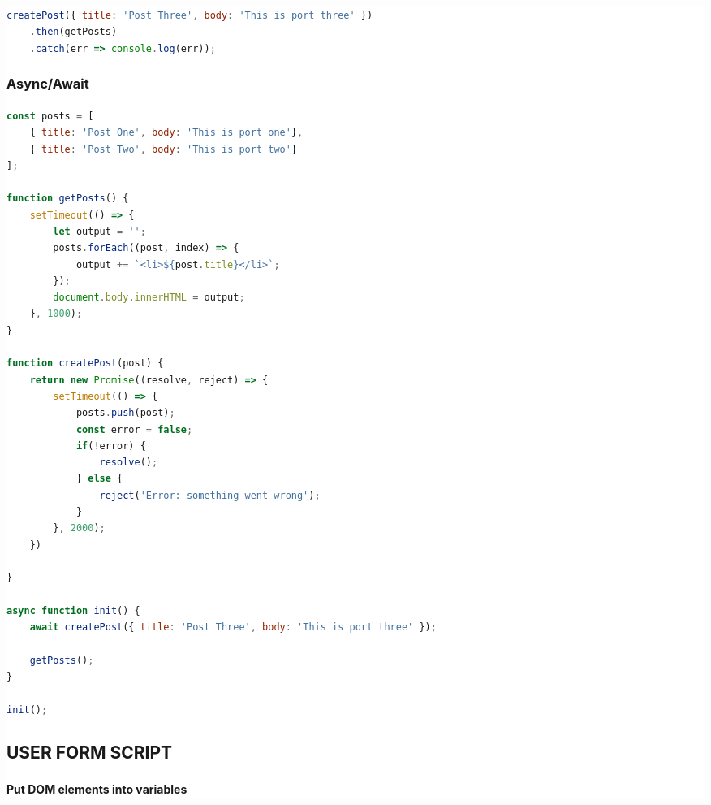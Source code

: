 ```js
createPost({ title: 'Post Three', body: 'This is port three' })
	.then(getPosts)
	.catch(err => console.log(err));
```

### Async/Await

```js
const posts = [
	{ title: 'Post One', body: 'This is port one'},
	{ title: 'Post Two', body: 'This is port two'}
];

function getPosts() {
	setTimeout(() => {
		let output = '';
		posts.forEach((post, index) => {
			output += `<li>${post.title}</li>`;
		});
		document.body.innerHTML = output;
	}, 1000);
}

function createPost(post) {
	return new Promise((resolve, reject) => {
		setTimeout(() => {
			posts.push(post);
			const error = false;
			if(!error) {
				resolve();
			} else {
				reject('Error: something went wrong');
			}
		}, 2000);
	})
	
}

async function init() {
	await createPost({ title: 'Post Three', body: 'This is port three' });
	
	getPosts();
}

init();
```

## USER FORM SCRIPT

#### Put DOM elements into variables
